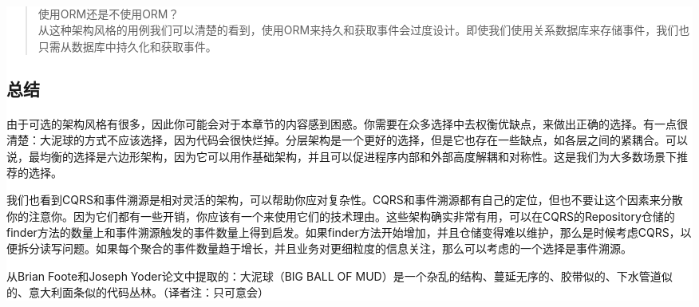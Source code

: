 > 使用ORM还是不使用ORM？  
> 从这种架构风格的用例我们可以清楚的看到，使用ORM来持久和获取事件会过度设计。即使我们使用关系数据库来存储事件，我们也只需从数据库中持久化和获取事件。

总结
--

由于可选的架构风格有很多，因此你可能会对于本章节的内容感到困惑。你需要在众多选择中去权衡优缺点，来做出正确的选择。有一点很清楚：大泥球的方式不应该选择，因为代码会很快烂掉。分层架构是一个更好的选择，但是它也存在一些缺点，如各层之间的紧耦合。可以说，最均衡的选择是六边形架构，因为它可以用作基础架构，并且可以促进程序内部和外部高度解耦和对称性。这是我们为大多数场景下推荐的选择。

我们也看到CQRS和事件溯源是相对灵活的架构，可以帮助你应对复杂性。CQRS和事件溯源都有自己的定位，但也不要让这个因素来分散你的注意你。因为它们都有一些开销，你应该有一个来使用它们的技术理由。这些架构确实非常有用，可以在CQRS的Repository仓储的finder方法的数量上和事件溯源触发的事件数量上得到启发。如果finder方法开始增加，并且仓储变得难以维护，那么是时候考虑CQRS，以便拆分读写问题。如果每个聚合的事件数量趋于增长，并且业务对更细粒度的信息关注，那么可以考虑的一个选择是事件溯源。

从Brian Foote和Joseph Yoder论文中提取的：大泥球（BIG BALL OF MUD）是一个杂乱的结构、蔓延无序的、胶带似的、下水管道似的、意大利面条似的代码丛林。（译者注：只可意会）